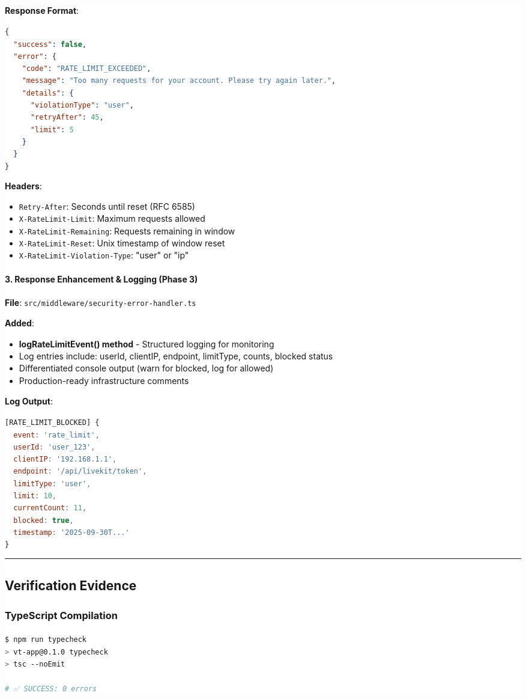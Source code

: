 **Response Format**:
```json
{
  "success": false,
  "error": {
    "code": "RATE_LIMIT_EXCEEDED",
    "message": "Too many requests for your account. Please try again later.",
    "details": {
      "violationType": "user",
      "retryAfter": 45,
      "limit": 5
    }
  }
}
```

**Headers**:
- `Retry-After`: Seconds until reset (RFC 6585)
- `X-RateLimit-Limit`: Maximum requests allowed
- `X-RateLimit-Remaining`: Requests remaining in window
- `X-RateLimit-Reset`: Unix timestamp of window reset
- `X-RateLimit-Violation-Type`: "user" or "ip"

#### 3. Response Enhancement & Logging (Phase 3)

**File**: `src/middleware/security-error-handler.ts`

**Added**:
- **logRateLimitEvent() method** - Structured logging for monitoring
- Log entries include: userId, clientIP, endpoint, limitType, counts, blocked status
- Differentiated console output (warn for blocked, log for allowed)
- Production-ready infrastructure comments

**Log Output**:
```javascript
[RATE_LIMIT_BLOCKED] {
  event: 'rate_limit',
  userId: 'user_123',
  clientIP: '192.168.1.1',
  endpoint: '/api/livekit/token',
  limitType: 'user',
  limit: 10,
  currentCount: 11,
  blocked: true,
  timestamp: '2025-09-30T...'
}
```

---

## Verification Evidence

### TypeScript Compilation
```bash
$ npm run typecheck
> vt-app@0.1.0 typecheck
> tsc --noEmit

# ✅ SUCCESS: 0 errors
```
